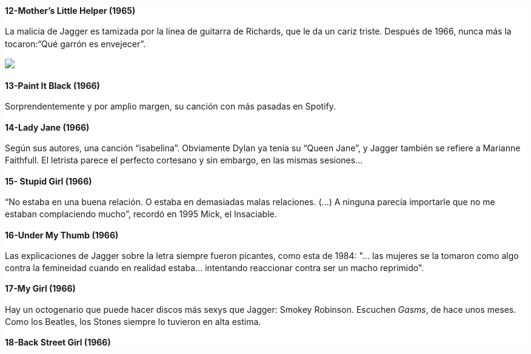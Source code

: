 
**12-Mother’s Little Helper (1965)**




La malicia de Jagger es tamizada por la línea de guitarra de Richards, que le da un cariz triste. Después de 1966, nunca más la tocaron:“Qué garrón es envejecer”.




[![](https://img.youtube.com/vi/F4MTHivAcyo/0.jpg)](https://www.youtube.com/watch?v=F4MTHivAcyo)




**13-Paint It Black (1966)**




Sorprendentemente y por amplio margen, su canción con más pasadas en Spotify.




**14-Lady Jane (1966)**




Según sus autores, una canción “isabelina”. Obviamente Dylan ya tenía su “Queen Jane”, y Jagger también se refiere a Marianne Faithfull. El letrista parece el perfecto cortesano y sin embargo, en las mismas sesiones…




**15- Stupid Girl (1966)**




“No estaba en una buena relación. O estaba en demasiadas malas relaciones. (…) A ninguna parecía importarle que no me estaban complaciendo mucho”, recordó en 1995 Mick, el Insaciable.




**16-Under My Thumb (1966)**




Las explicaciones de Jagger sobre la letra siempre fueron picantes, como esta de 1984: "… las mujeres se la tomaron como algo contra la femineidad cuando en realidad estaba... intentando reaccionar contra ser un macho reprimido".




**17-My Girl (1966)**




Hay un octogenario que puede hacer discos más sexys que Jagger: Smokey Robinson. Escuchen *Gasms*, de hace unos meses. Como los Beatles, los Stones siempre lo tuvieron en alta estima.




**18-Back Street Girl (1966)**
